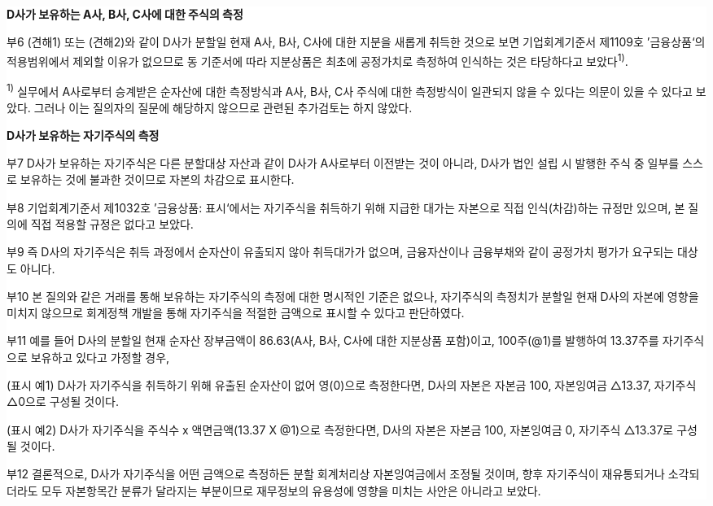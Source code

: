   

**D사가 보유하는 A사, B사, C사에 대한 주식의 측정**

  

부6 (견해1) 또는 (견해2)와 같이 D사가 분할일 현재 A사, B사, C사에 대한 지분을 새롭게 취득한 것으로 보면 기업회계기준서 제1109호 ’금융상품‘의 적용범위에서 제외할 이유가 없으므로 동 기준서에 따라 지분상품은 최초에 공정가치로 측정하여 인식하는 것은 타당하다고 보았다<sup>1)</sup>.

<sup>1)</sup> 실무에서 A사로부터 승계받은 순자산에 대한 측정방식과 A사, B사, C사 주식에 대한 측정방식이 일관되지 않을 수 있다는 의문이 있을 수 있다고 보았다. 그러나 이는 질의자의 질문에 해당하지 않으므로 관련된 추가검토는 하지 않았다.

  

**D사가 보유하는 자기주식의 측정**

  

부7 D사가 보유하는 자기주식은 다른 분할대상 자산과 같이 D사가 A사로부터 이전받는 것이 아니라, D사가 법인 설립 시 발행한 주식 중 일부를 스스로 보유하는 것에 불과한 것이므로 자본의 차감으로 표시한다.

  

부8 기업회계기준서 제1032호 ’금융상품: 표시‘에서는 자기주식을 취득하기 위해 지급한 대가는 자본으로 직접 인식(차감)하는 규정만 있으며, 본 질의에 직접 적용할 규정은 없다고 보았다.

  

부9 즉 D사의 자기주식은 취득 과정에서 순자산이 유출되지 않아 취득대가가 없으며, 금융자산이나 금융부채와 같이 공정가치 평가가 요구되는 대상도 아니다.

  

부10 본 질의와 같은 거래를 통해 보유하는 자기주식의 측정에 대한 명시적인 기준은 없으나, 자기주식의 측정치가 분할일 현재 D사의 자본에 영향을 미치지 않으므로 회계정책 개발을 통해 자기주식을 적절한 금액으로 표시할 수 있다고 판단하였다.

  

부11 예를 들어 D사의 분할일 현재 순자산 장부금액이 86.63(A사, B사, C사에 대한 지분상품 포함)이고, 100주(@1)를 발행하여 13.37주를 자기주식으로 보유하고 있다고 가정할 경우,

  

(표시 예1) D사가 자기주식을 취득하기 위해 유출된 순자산이 없어 영(0)으로 측정한다면, D사의 자본은 자본금 100, 자본잉여금 △13.37, 자기주식 △0으로 구성될 것이다.

  

(표시 예2) D사가 자기주식을 주식수 x 액면금액(13.37 X @1)으로 측정한다면, D사의 자본은 자본금 100, 자본잉여금 0, 자기주식 △13.37로 구성될 것이다.

  

부12 결론적으로, D사가 자기주식을 어떤 금액으로 측정하든 분할 회계처리상 자본잉여금에서 조정될 것이며, 향후 자기주식이 재유통되거나 소각되더라도 모두 자본항목간 분류가 달라지는 부분이므로 재무정보의 유용성에 영향을 미치는 사안은 아니라고 보았다.
